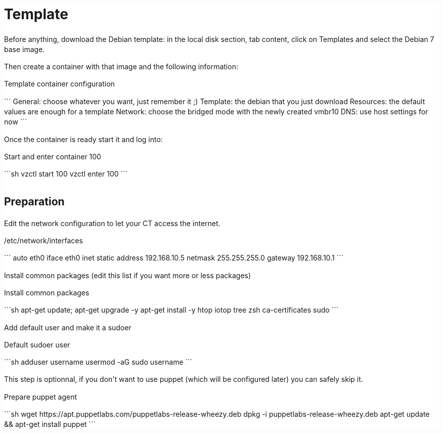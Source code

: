 # Template

Before anything, download the Debian template: in the local disk section, tab content, click on Templates and select the Debian 7 base image.

Then create a container with that image and the following information:

<p class="code-title">Template container configuration</p>
```
General:   choose whatever you want, just remember it ;)
Template:  the debian that you just download
Resources: the default values are enough for a template
Network:   choose the bridged mode with the newly created vmbr10
DNS:       use host settings for now
```

Once the container is ready start it and log into:

<p class="code-title">Start and enter container 100</p>
```sh
vzctl start 100
vzctl enter 100
```

## Preparation

Edit the network configuration to let your CT access the internet.

<p class="code-title">/etc/network/interfaces</p>
```
auto eth0
iface eth0 inet static
    address 192.168.10.5
    netmask 255.255.255.0
    gateway 192.168.10.1
```

Install common packages (edit this list if you want more or less packages)

<p class="code-title">Install common packages</p>
```sh
apt-get update; apt-get upgrade -y
apt-get install -y htop iotop tree zsh ca-certificates sudo
```

Add default user and make it a sudoer

<p class="code-title">Default sudoer user</p>
```sh
adduser username
usermod -aG sudo username
```

This step is optionnal, if you don't want to use puppet (which will be configured later) you can safely skip it.

<p class="code-title">Prepare puppet agent</p>
```sh
wget https://apt.puppetlabs.com/puppetlabs-release-wheezy.deb
dpkg -i puppetlabs-release-wheezy.deb
apt-get update && apt-get install puppet
```
